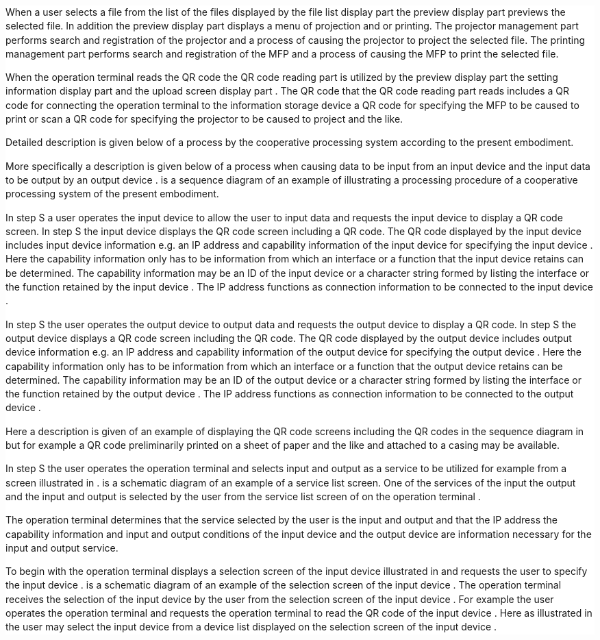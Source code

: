 When a user selects a file from the list of the files displayed by the file list display part the preview display part previews the selected file. In addition the preview display part displays a menu of projection and or printing. The projector management part performs search and registration of the projector and a process of causing the projector to project the selected file. The printing management part performs search and registration of the MFP and a process of causing the MFP to print the selected file.

When the operation terminal reads the QR code the QR code reading part is utilized by the preview display part the setting information display part and the upload screen display part . The QR code that the QR code reading part reads includes a QR code for connecting the operation terminal to the information storage device a QR code for specifying the MFP to be caused to print or scan a QR code for specifying the projector to be caused to project and the like.

Detailed description is given below of a process by the cooperative processing system according to the present embodiment.

More specifically a description is given below of a process when causing data to be input from an input device and the input data to be output by an output device . is a sequence diagram of an example of illustrating a processing procedure of a cooperative processing system of the present embodiment.

In step S a user operates the input device to allow the user to input data and requests the input device to display a QR code screen. In step S the input device displays the QR code screen including a QR code. The QR code displayed by the input device includes input device information e.g. an IP address and capability information of the input device for specifying the input device . Here the capability information only has to be information from which an interface or a function that the input device retains can be determined. The capability information may be an ID of the input device or a character string formed by listing the interface or the function retained by the input device . The IP address functions as connection information to be connected to the input device .

In step S the user operates the output device to output data and requests the output device to display a QR code. In step S the output device displays a QR code screen including the QR code. The QR code displayed by the output device includes output device information e.g. an IP address and capability information of the output device for specifying the output device . Here the capability information only has to be information from which an interface or a function that the output device retains can be determined. The capability information may be an ID of the output device or a character string formed by listing the interface or the function retained by the output device . The IP address functions as connection information to be connected to the output device .

Here a description is given of an example of displaying the QR code screens including the QR codes in the sequence diagram in but for example a QR code preliminarily printed on a sheet of paper and the like and attached to a casing may be available.

In step S the user operates the operation terminal and selects input and output as a service to be utilized for example from a screen illustrated in . is a schematic diagram of an example of a service list screen. One of the services of the input the output and the input and output is selected by the user from the service list screen of on the operation terminal .

The operation terminal determines that the service selected by the user is the input and output and that the IP address the capability information and input and output conditions of the input device and the output device are information necessary for the input and output service.

To begin with the operation terminal displays a selection screen of the input device illustrated in and requests the user to specify the input device . is a schematic diagram of an example of the selection screen of the input device . The operation terminal receives the selection of the input device by the user from the selection screen of the input device . For example the user operates the operation terminal and requests the operation terminal to read the QR code of the input device . Here as illustrated in the user may select the input device from a device list displayed on the selection screen of the input device .
